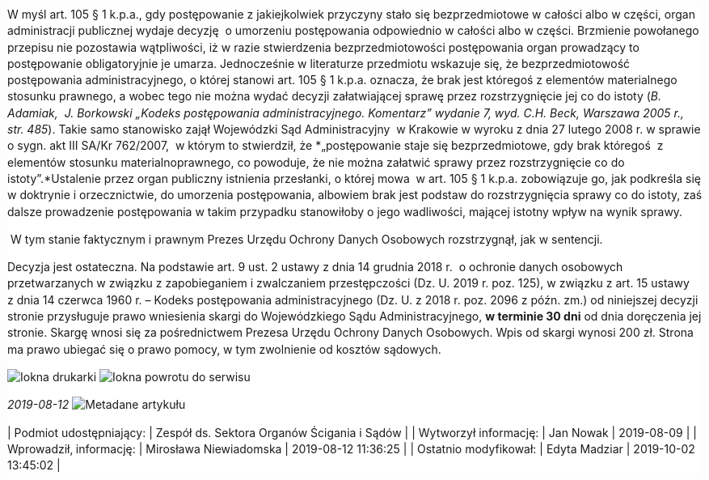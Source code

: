 
W myśl art. 105 § 1 k.p.a., gdy postępowanie z jakiejkolwiek przyczyny stało się bezprzedmiotowe w całości albo w części, organ administracji publicznej wydaje decyzję  o umorzeniu postępowania odpowiednio w całości albo w części. Brzmienie powołanego przepisu nie pozostawia wątpliwości, iż w razie stwierdzenia bezprzedmiotowości postępowania organ prowadzący to postępowanie obligatoryjnie je umarza. Jednocześnie w literaturze przedmiotu wskazuje się, że bezprzedmiotowość postępowania administracyjnego, o której stanowi art. 105 § 1 k.p.a. oznacza, że brak jest któregoś z elementów materialnego stosunku prawnego, a wobec tego nie można wydać decyzji załatwiającej sprawę przez rozstrzygnięcie jej co do istoty (*B. Adamiak,  J. Borkowski „Kodeks postępowania administracyjnego. Komentarz” wydanie 7, wyd. C.H. Beck, Warszawa 2005 r., str. 485*). Takie samo stanowisko zajął Wojewódzki Sąd Administracyjny  w Krakowie w wyroku z dnia 27 lutego 2008 r. w sprawie o sygn. akt III SA/Kr 762/2007,  w którym to stwierdził, że *„postępowanie staje się bezprzedmiotowe, gdy brak któregoś  z elementów stosunku materialnoprawnego, co powoduje, że nie można załatwić sprawy przez rozstrzygnięcie co do istoty”.*Ustalenie przez organ publiczny istnienia przesłanki, o której mowa  w art. 105 § 1 k.p.a. zobowiązuje go, jak podkreśla się w doktrynie i orzecznictwie, do umorzenia postępowania, albowiem brak jest podstaw do rozstrzygnięcia sprawy co do istoty, zaś dalsze prowadzenie postępowania w takim przypadku stanowiłoby o jego wadliwości, mającej istotny wpływ na wynik sprawy.


 W tym stanie faktycznym i prawnym Prezes Urzędu Ochrony Danych Osobowych rozstrzygnął, jak w sentencji.


Decyzja jest ostateczna. Na podstawie art. 9 ust. 2 ustawy z dnia 14 grudnia 2018 r.  o ochronie danych osobowych  przetwarzanych w związku z zapobieganiem i zwalczaniem przestępczości (Dz. U. 2019 r. poz. 125), w związku z art. 15 ustawy z dnia 14 czerwca 1960 r. – Kodeks postępowania administracyjnego (Dz. U. z 2018 r. poz. 2096 z późn. zm.) od niniejszej decyzji stronie przysługuje prawo wniesienia skargi do Wojewódzkiego Sądu Administracyjnego, **w terminie 30 dni** od dnia doręczenia jej stronie. Skargę wnosi się za pośrednictwem Prezesa Urzędu Ochrony Danych Osobowych. Wpis od skargi wynosi 200 zł. Strona ma prawo ubiegać się o prawo pomocy, w tym zwolnienie od kosztów sądowych.



![Iokna drukarki](/bundles/app/img/ico/print.svg "Kliknij aby zobaczyć wersję do wydruku.")
![Iokna powrotu do serwisu](/bundles/app/img/ico/back.svg "Kliknij aby wrócić do normalnej wersji serwisu.")


*2019-08-12*
![Metadane artykułu](/bundles/app/img/metadane-s3.png "Metadane artykułu")




| Podmiot udostępniający: | Zespół ds. Sektora Organów Ścigania i Sądów |
| Wytworzył informację: | Jan Nowak | 2019-08-09 |
| Wprowadził‚ informację: | Mirosława Niewiadomska | 2019-08-12 11:36:25 |
| Ostatnio modyfikował: | Edyta Madziar | 2019-10-02 13:45:02 |


